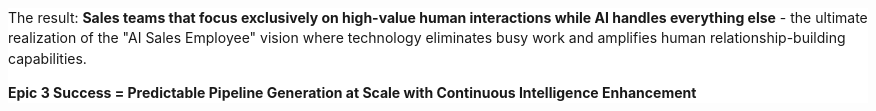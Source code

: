 The result: **Sales teams that focus exclusively on high-value human interactions while AI handles everything else** \- the ultimate realization of the "AI Sales Employee" vision where technology eliminates busy work and amplifies human relationship-building capabilities.

**Epic 3 Success \= Predictable Pipeline Generation at Scale with Continuous Intelligence Enhancement**

